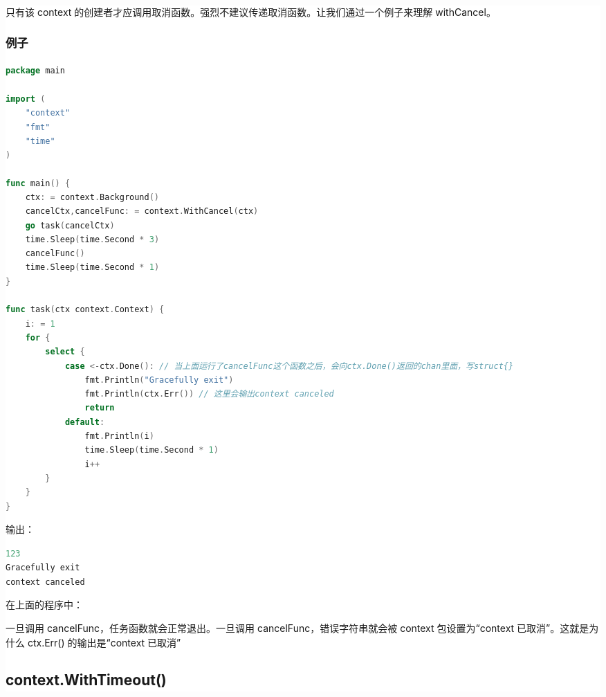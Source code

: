 只有该 context 的创建者才应调用取消函数。强烈不建议传递取消函数。让我们通过一个例子来理解 withCancel。

### 例子

```go
package main

import (
    "context"
    "fmt"
    "time"
)

func main() {
    ctx: = context.Background()
    cancelCtx,cancelFunc: = context.WithCancel(ctx)
    go task(cancelCtx)
    time.Sleep(time.Second * 3)
    cancelFunc()
    time.Sleep(time.Second * 1)
}

func task(ctx context.Context) {
    i: = 1
    for {
        select {
            case <-ctx.Done(): // 当上面运行了cancelFunc这个函数之后，会向ctx.Done()返回的chan里面，写struct{}
                fmt.Println("Gracefully exit")
                fmt.Println(ctx.Err()) // 这里会输出context canceled
                return
            default:
                fmt.Println(i)
                time.Sleep(time.Second * 1)
                i++
        }
    }
}
```

输出：

```go
123
Gracefully exit
context canceled
```

在上面的程序中：

一旦调用 cancelFunc，任务函数就会正常退出。一旦调用 cancelFunc，错误字符串就会被 context 包设置为“context 已取消”。这就是为什么 ctx.Err() 的输出是“context 已取消”

## **context.WithTimeout()**
